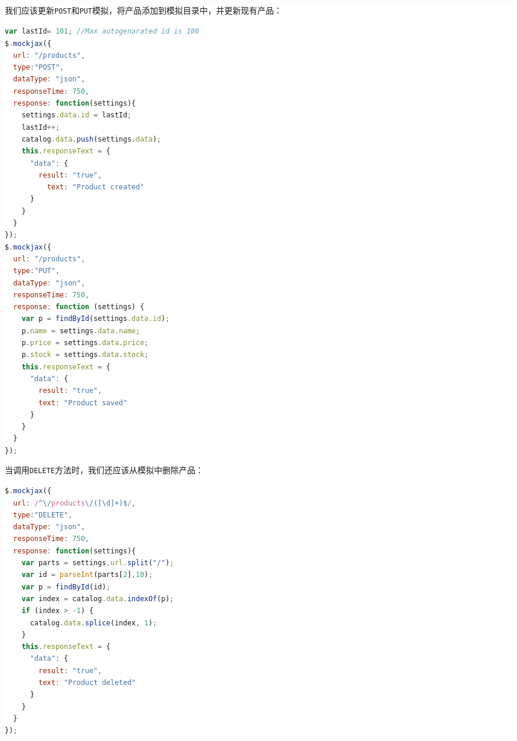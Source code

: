 我们应该更新`POST`和`PUT`模拟，将产品添加到模拟目录中，并更新现有产品：

```js
var lastId= 101; //Max autogenarated id is 100
$.mockjax({
  url: "/products",
  type:"POST",
  dataType: "json",
  responseTime: 750,
  response: function(settings){
    settings.data.id = lastId;
    lastId++;
    catalog.data.push(settings.data);
    this.responseText = {
      "data": {
        result: "true",
          text: "Product created"
      }
    }
  }
});
$.mockjax({
  url: "/products",
  type:"PUT",
  dataType: "json",
  responseTime: 750,
  response: function (settings) {
    var p = findById(settings.data.id);
    p.name = settings.data.name;
    p.price = settings.data.price;
    p.stock = settings.data.stock;
    this.responseText = {
      "data": {
        result: "true",
        text: "Product saved"
      }
    }
  }
});
```

当调用`DELETE`方法时，我们还应该从模拟中删除产品：

```js
$.mockjax({
  url: /^\/products\/([\d]+)$/,
  type:"DELETE",
  dataType: "json",
  responseTime: 750,
  response: function(settings){
    var parts = settings.url.split("/");
    var id = parseInt(parts[2],10);
    var p = findById(id);
    var index = catalog.data.indexOf(p);
    if (index > -1) {
      catalog.data.splice(index, 1);
    }
    this.responseText = {
      "data": {
        result: "true",
        text: "Product deleted"
      }
    }
  }
});
```